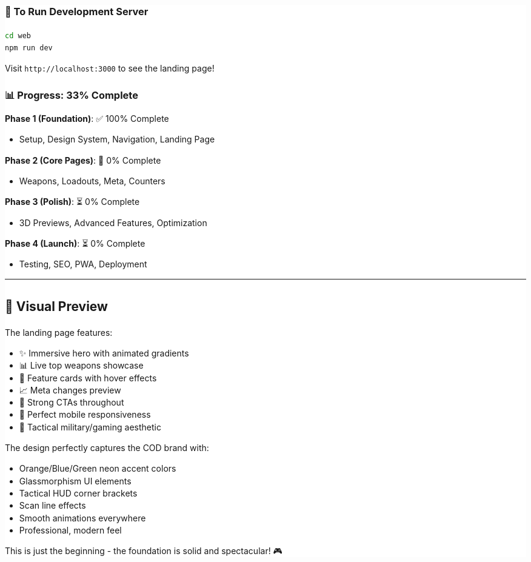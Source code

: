 ### 🚀 To Run Development Server

```bash
cd web
npm run dev
```

Visit `http://localhost:3000` to see the landing page!

### 📊 Progress: 33% Complete

**Phase 1 (Foundation)**: ✅ 100% Complete
- Setup, Design System, Navigation, Landing Page

**Phase 2 (Core Pages)**: 🔄 0% Complete
- Weapons, Loadouts, Meta, Counters

**Phase 3 (Polish)**: ⏳ 0% Complete
- 3D Previews, Advanced Features, Optimization

**Phase 4 (Launch)**: ⏳ 0% Complete
- Testing, SEO, PWA, Deployment

---

## 🎨 Visual Preview

The landing page features:
- ✨ Immersive hero with animated gradients
- 📊 Live top weapons showcase
- 🎯 Feature cards with hover effects
- 📈 Meta changes preview
- 🚀 Strong CTAs throughout
- 📱 Perfect mobile responsiveness
- 🌟 Tactical military/gaming aesthetic

The design perfectly captures the COD brand with:
- Orange/Blue/Green neon accent colors
- Glassmorphism UI elements
- Tactical HUD corner brackets
- Scan line effects
- Smooth animations everywhere
- Professional, modern feel

This is just the beginning - the foundation is solid and spectacular! 🎮
